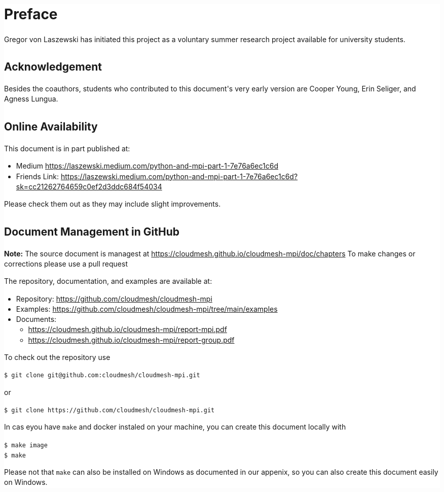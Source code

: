 # Preface

Gregor von Laszewski has initiated this project as a voluntary summer
research project available for university students.

## Acknowledgement

Besides the coauthors, students who contributed to this document's very
early version are Cooper Young, Erin Seliger, and Agness Lungua.

## Online Availability

This document is in part published at:

-   Medium
    <https://laszewski.medium.com/python-and-mpi-part-1-7e76a6ec1c6d>
-   Friends Link:
    <https://laszewski.medium.com/python-and-mpi-part-1-7e76a6ec1c6d?sk=cc21262764659c0ef2d3ddc684f54034>

Please check them out as they may include slight improvements.

## Document Management in GitHub

**Note:** The source document is managest at
<https://cloudmesh.github.io/cloudmesh-mpi/doc/chapters> To make changes
or corrections please use a pull request

The repository, documentation, and examples are available at:

-   Repository: <https://github.com/cloudmesh/cloudmesh-mpi>
-   Examples:
    <https://github.com/cloudmesh/cloudmesh-mpi/tree/main/examples>
-   Documents:
    -   <https://cloudmesh.github.io/cloudmesh-mpi/report-mpi.pdf>
    -   <https://cloudmesh.github.io/cloudmesh-mpi/report-group.pdf>

To check out the repository use

    $ git clone git@github.com:cloudmesh/cloudmesh-mpi.git

or

    $ git clone https://github.com/cloudmesh/cloudmesh-mpi.git

In cas eyou have `make` and docker instaled on your machine, you can
create this document locally with

``` bash
$ make image
$ make
```

Please not that `make` can also be installed on Windows as documented in
our appenix, so you can also create this document easily on Windows.
